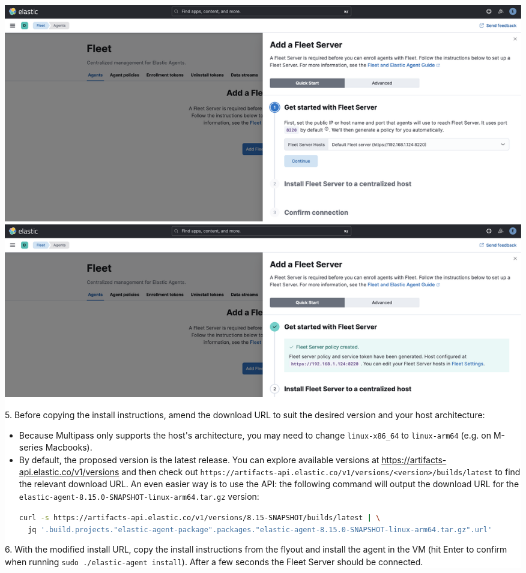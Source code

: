 ![Fleet UI showing the Add Fleet Server flyout, step 1](./screenshots/vm_fleet_server_1.png)
![Fleet UI showing the Add Fleet Server flyout, step 2](./screenshots/vm_fleet_server_2.png)

5\. Before copying the install instructions, amend the download URL to suit the desired version and your host architecture:
- Because Multipass only supports the host's architecture, you may need to change `linux-x86_64` to `linux-arm64` (e.g. on M-series Macbooks).
- By default, the proposed version is the latest release. You can explore available versions at https://artifacts-api.elastic.co/v1/versions and then check out `https://artifacts-api.elastic.co/v1/versions/<version>/builds/latest` to find the relevant download URL. An even easier way is to use the API: the following command will output the download URL for the `elastic-agent-8.15.0-SNAPSHOT-linux-arm64.tar.gz` version:
  ```sh
  curl -s https://artifacts-api.elastic.co/v1/versions/8.15-SNAPSHOT/builds/latest | \
    jq '.build.projects."elastic-agent-package".packages."elastic-agent-8.15.0-SNAPSHOT-linux-arm64.tar.gz".url'
  ```

6\. With the modified install URL, copy the install instructions from the flyout and install the agent in the VM (hit Enter to confirm when running `sudo ./elastic-agent install`). After a few seconds the Fleet Server should be connected.
